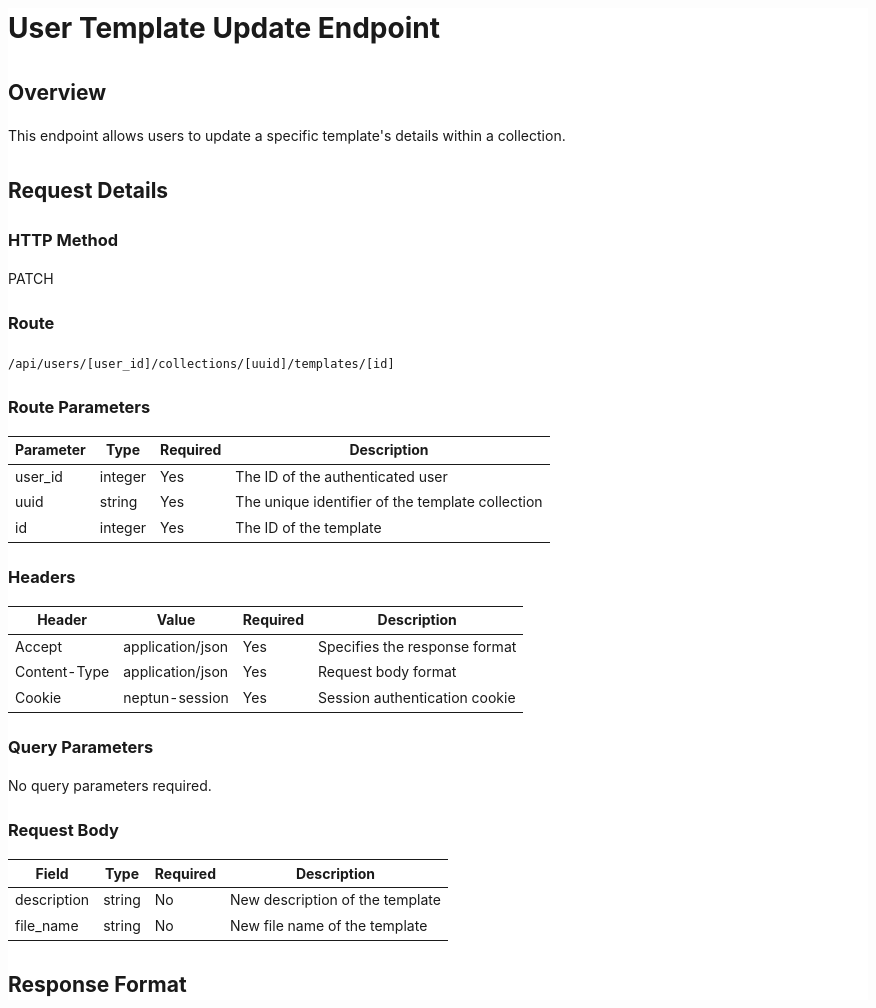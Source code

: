 # User Template Update Endpoint

## Overview

This endpoint allows users to update a specific template's details within a collection.

## Request Details

### HTTP Method

PATCH

### Route

`/api/users/[user_id]/collections/[uuid]/templates/[id]`

### Route Parameters

| Parameter | Type    | Required | Description                                      |
| --------- | ------- | -------- | ------------------------------------------------ |
| user_id   | integer | Yes      | The ID of the authenticated user                 |
| uuid      | string  | Yes      | The unique identifier of the template collection |
| id        | integer | Yes      | The ID of the template                           |

### Headers

| Header       | Value            | Required | Description                   |
| ------------ | ---------------- | -------- | ----------------------------- |
| Accept       | application/json | Yes      | Specifies the response format |
| Content-Type | application/json | Yes      | Request body format           |
| Cookie       | neptun-session   | Yes      | Session authentication cookie |

### Query Parameters

No query parameters required.

### Request Body

| Field       | Type   | Required | Description                     |
| ----------- | ------ | -------- | ------------------------------- |
| description | string | No       | New description of the template |
| file_name   | string | No       | New file name of the template   |

## Response Format
